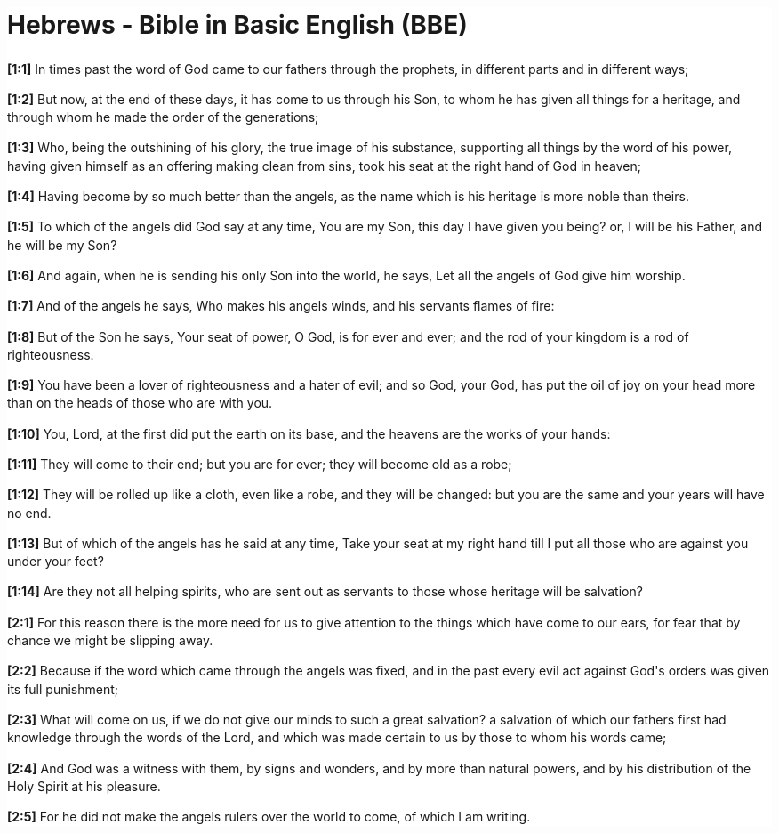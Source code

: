 # Hebrews - Bible in Basic English (BBE)

**[1:1]** In times past the word of God came to our fathers through the prophets, in different parts and in different ways;

**[1:2]** But now, at the end of these days, it has come to us through his Son, to whom he has given all things for a heritage, and through whom he made the order of the generations;

**[1:3]** Who, being the outshining of his glory, the true image of his substance, supporting all things by the word of his power, having given himself as an offering making clean from sins, took his seat at the right hand of God in heaven;

**[1:4]** Having become by so much better than the angels, as the name which is his heritage is more noble than theirs.

**[1:5]** To which of the angels did God say at any time, You are my Son, this day I have given you being? or, I will be his Father, and he will be my Son?

**[1:6]** And again, when he is sending his only Son into the world, he says, Let all the angels of God give him worship.

**[1:7]** And of the angels he says, Who makes his angels winds, and his servants flames of fire:

**[1:8]** But of the Son he says, Your seat of power, O God, is for ever and ever; and the rod of your kingdom is a rod of righteousness.

**[1:9]** You have been a lover of righteousness and a hater of evil; and so God, your God, has put the oil of joy on your head more than on the heads of those who are with you.

**[1:10]** You, Lord, at the first did put the earth on its base, and the heavens are the works of your hands:

**[1:11]** They will come to their end; but you are for ever; they will become old as a robe;

**[1:12]** They will be rolled up like a cloth, even like a robe, and they will be changed: but you are the same and your years will have no end.

**[1:13]** But of which of the angels has he said at any time, Take your seat at my right hand till I put all those who are against you under your feet?

**[1:14]** Are they not all helping spirits, who are sent out as servants to those whose heritage will be salvation?

**[2:1]** For this reason there is the more need for us to give attention to the things which have come to our ears, for fear that by chance we might be slipping away.

**[2:2]** Because if the word which came through the angels was fixed, and in the past every evil act against God's orders was given its full punishment;

**[2:3]** What will come on us, if we do not give our minds to such a great salvation? a salvation of which our fathers first had knowledge through the words of the Lord, and which was made certain to us by those to whom his words came;

**[2:4]** And God was a witness with them, by signs and wonders, and by more than natural powers, and by his distribution of the Holy Spirit at his pleasure.

**[2:5]** For he did not make the angels rulers over the world to come, of which I am writing.

